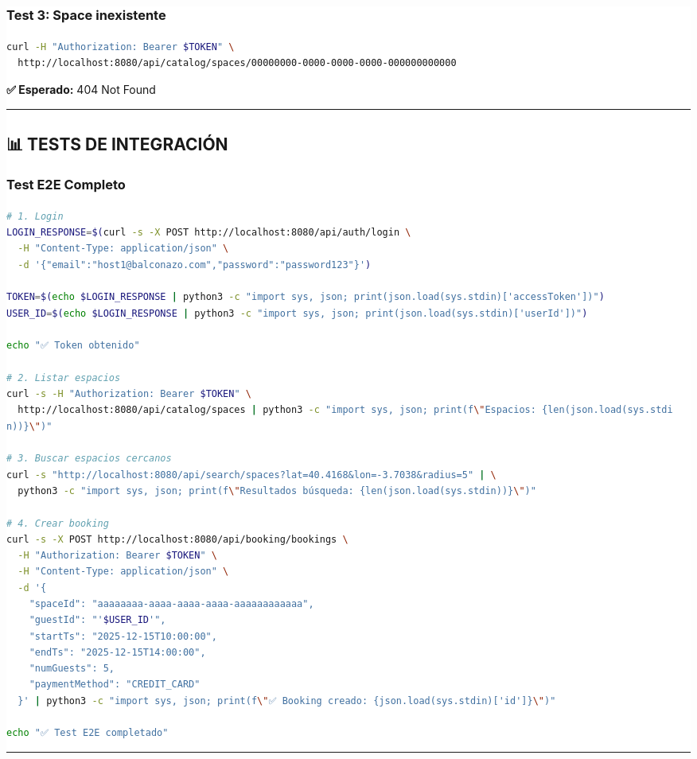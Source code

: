 ### Test 3: Space inexistente
```bash
curl -H "Authorization: Bearer $TOKEN" \
  http://localhost:8080/api/catalog/spaces/00000000-0000-0000-0000-000000000000
```

**✅ Esperado:** 404 Not Found

---

## 📊 TESTS DE INTEGRACIÓN

### Test E2E Completo
```bash
# 1. Login
LOGIN_RESPONSE=$(curl -s -X POST http://localhost:8080/api/auth/login \
  -H "Content-Type: application/json" \
  -d '{"email":"host1@balconazo.com","password":"password123"}')

TOKEN=$(echo $LOGIN_RESPONSE | python3 -c "import sys, json; print(json.load(sys.stdin)['accessToken'])")
USER_ID=$(echo $LOGIN_RESPONSE | python3 -c "import sys, json; print(json.load(sys.stdin)['userId'])")

echo "✅ Token obtenido"

# 2. Listar espacios
curl -s -H "Authorization: Bearer $TOKEN" \
  http://localhost:8080/api/catalog/spaces | python3 -c "import sys, json; print(f\"Espacios: {len(json.load(sys.stdin))}\")"

# 3. Buscar espacios cercanos
curl -s "http://localhost:8080/api/search/spaces?lat=40.4168&lon=-3.7038&radius=5" | \
  python3 -c "import sys, json; print(f\"Resultados búsqueda: {len(json.load(sys.stdin))}\")"

# 4. Crear booking
curl -s -X POST http://localhost:8080/api/booking/bookings \
  -H "Authorization: Bearer $TOKEN" \
  -H "Content-Type: application/json" \
  -d '{
    "spaceId": "aaaaaaaa-aaaa-aaaa-aaaa-aaaaaaaaaaaa",
    "guestId": "'$USER_ID'",
    "startTs": "2025-12-15T10:00:00",
    "endTs": "2025-12-15T14:00:00",
    "numGuests": 5,
    "paymentMethod": "CREDIT_CARD"
  }' | python3 -c "import sys, json; print(f\"✅ Booking creado: {json.load(sys.stdin)['id']}\")"

echo "✅ Test E2E completado"
```

---